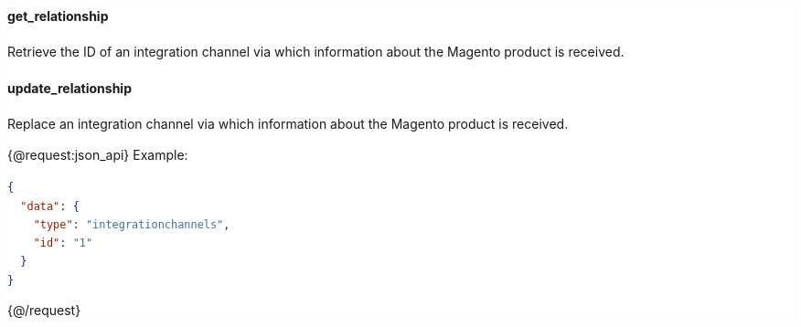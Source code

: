 #### get_relationship

Retrieve the ID of an integration channel via which information about the Magento product is received.

#### update_relationship

Replace an integration channel via which information about the Magento product is received.

{@request:json_api}
Example:

```JSON
{
  "data": {
    "type": "integrationchannels",
    "id": "1"
  }
}
```
{@/request}
